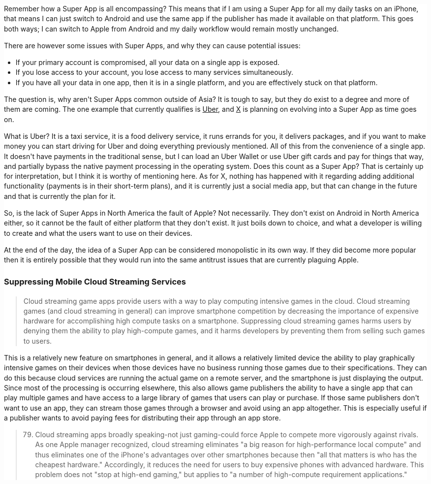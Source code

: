 Remember how a Super App is all encompassing? This means that if I am using a Super App for all my daily tasks on an iPhone, that means I can just switch to Android and use the same app if the publisher has made it available on that platform. This goes both ways; I can switch to Apple from Android and my daily workflow would remain mostly unchanged.

There are however some issues with Super Apps, and why they can cause potential issues:

* If your primary account is compromised, all your data on a single app is exposed.
* If you lose access to your account, you lose access to many services simultaneously.
* If you have all your data in one app, then it is in a single platform, and you are effectively stuck on that platform.

The question is, why aren't Super Apps common outside of Asia? It is tough to say, but they do exist to a degree and more of them are coming. The one example that currently qualifies is [Uber](https://www.uber.com/), and [X](https://x.com/) is planning on evolving into a Super App as time goes on.

What is Uber? It is a taxi service, it is a food delivery service, it runs errands for you, it delivers packages, and if you want to make money you can start driving for Uber and doing everything previously mentioned. All of this from the convenience of a single app. It doesn't have payments in the traditional sense, but I can load an Uber Wallet or use Uber gift cards and pay for things that way, and partially bypass the native payment processing in the operating system. Does this count as a Super App? That is certainly up for interpretation, but I think it is worthy of mentioning here. As for X, nothing has happened with it regarding adding additional functionality (payments is in their short-term plans), and it is currently just a social media app, but that can change in the future and that is currently the plan for it.

So, is the lack of Super Apps in North America the fault of Apple? Not necessarily. They don't exist on Android in North America either, so it cannot be the fault of either platform that they don't exist. It just boils down to choice, and what a developer is willing to create and what the users want to use on their devices.

At the end of the day, the idea of a Super App can be considered monopolistic in its own way. If they did become more popular then it is entirely possible that they would run into the same antitrust issues that are currently plaguing Apple.

### Suppressing Mobile Cloud Streaming Services ###

> Cloud streaming game apps provide users with a way to play computing intensive games in the cloud. Cloud streaming games (and cloud streaming in general) can improve smartphone competition by decreasing the importance of expensive hardware for accomplishing high compute tasks on a smartphone. Suppressing cloud streaming games harms users by denying them the ability to play high-compute games, and it harms developers by preventing them from selling such games to users.

This is a relatively new feature on smartphones in general, and it allows a relatively limited device the ability to play graphically intensive games on their devices when those devices have no business running those games due to their specifications. They can do this because cloud services are running the actual game on a remote server, and the smartphone is just displaying the output. Since most of the processing is occurring elsewhere, this also allows game publishers the ability to have a single app that can play multiple games and have access to a large library of games that users can play or purchase. If those same publishers don't want to use an app, they can stream those games through a browser and avoid using an app altogether. This is especially useful if a publisher wants to avoid paying fees for distributing their app through an app store.

> 79. Cloud streaming apps broadly speaking-not just gaming-could force Apple to compete more vigorously against rivals. As one Apple manager recognized, cloud streaming eliminates "a big reason for high-performance local compute" and thus eliminates one of the iPhone's advantages over other smartphones because then "all that matters is who has the cheapest hardware." Accordingly, it reduces the need for users to buy expensive phones with advanced hardware. This problem does not "stop at high-end gaming," but applies to "a number of high-compute requirement applications."
